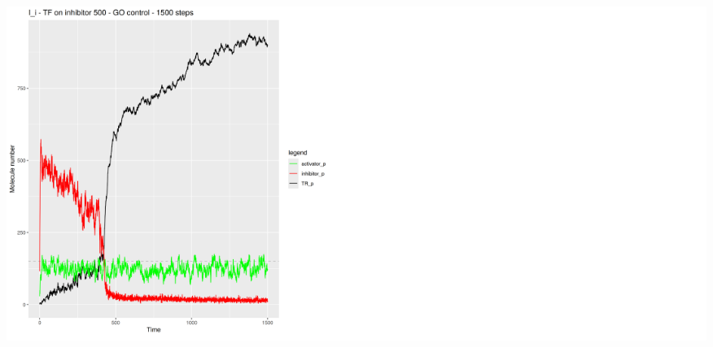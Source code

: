   <img src='https://github.com/iamandreatonina/master-s_thesis/blob/main/models_thesis/PFB_inhib/I_i/TF_i_500/I_i_go_500_1500.png' width = 400/>